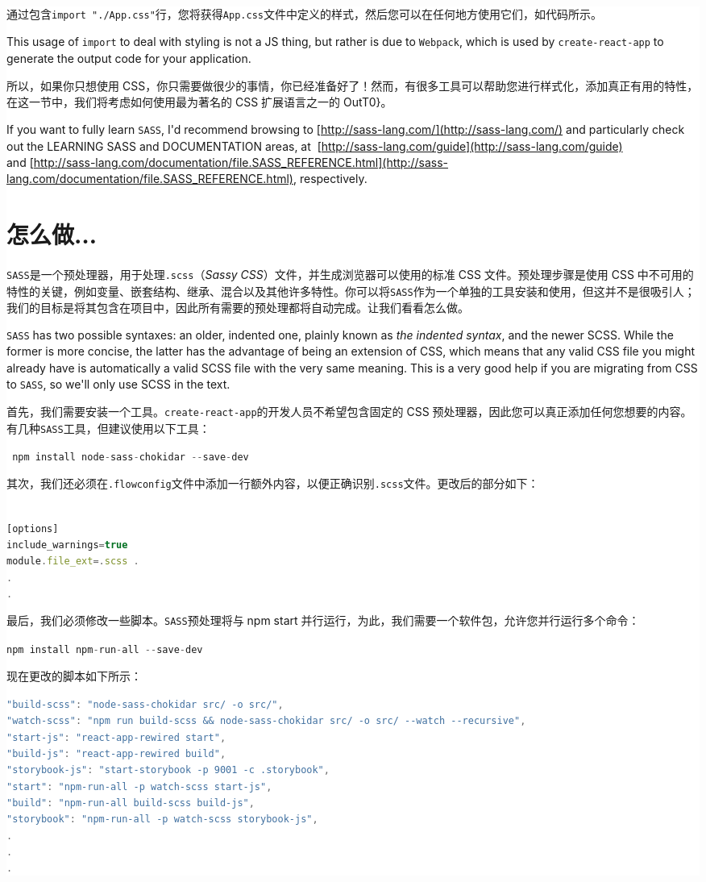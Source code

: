 通过包含`import "./App.css"`行，您将获得`App.css`文件中定义的样式，然后您可以在任何地方使用它们，如代码所示。

This usage of `import` to deal with styling is not a JS thing, but rather is due to `Webpack`, which is used by `create-react-app` to generate the output code for your application.

所以，如果你只想使用 CSS，你只需要做很少的事情，你已经准备好了！然而，有很多工具可以帮助您进行样式化，添加真正有用的特性，在这一节中，我们将考虑如何使用最为著名的 CSS 扩展语言之一的 OutT0}。

If you want to fully learn `SASS`, I'd recommend browsing to [http://sass-lang.com/](http://sass-lang.com/) and particularly check out the LEARNING SASS and DOCUMENTATION areas, at  [http://sass-lang.com/guide](http://sass-lang.com/guide) and [http://sass-lang.com/documentation/file.SASS_REFERENCE.html](http://sass-lang.com/documentation/file.SASS_REFERENCE.html), respectively.

# 怎么做…

`SASS`是一个预处理器，用于处理`.scss`（*Sassy CSS*）文件，并生成浏览器可以使用的标准 CSS 文件。预处理步骤是使用 CSS 中不可用的特性的关键，例如变量、嵌套结构、继承、混合以及其他许多特性。你可以将`SASS`作为一个单独的工具安装和使用，但这并不是很吸引人；我们的目标是将其包含在项目中，因此所有需要的预处理都将自动完成。让我们看看怎么做。

`SASS` has two possible syntaxes: an older, indented one, plainly known as *the indented syntax*, and the newer SCSS. While the former is more concise, the latter has the advantage of being an extension of CSS, which means that any valid CSS file you might already have is automatically a valid SCSS file with the very same meaning. This is a very good help if you are migrating from CSS to `SASS`, so we'll only use SCSS in the text.

首先，我们需要安装一个工具。`create-react-app`的开发人员不希望包含固定的 CSS 预处理器，因此您可以真正添加任何您想要的内容。有几种`SASS`工具，但建议使用以下工具：

```js
 npm install node-sass-chokidar --save-dev
```

其次，我们还必须在`.flowconfig`文件中添加一行额外内容，以便正确识别`.scss`文件。更改后的部分如下：

```js

[options]
include_warnings=true
module.file_ext=.scss .
.
.
```

最后，我们必须修改一些脚本。`SASS`预处理将与 npm start 并行运行，为此，我们需要一个软件包，允许您并行运行多个命令：

```js
npm install npm-run-all --save-dev
```

现在更改的脚本如下所示：

```js
"build-scss": "node-sass-chokidar src/ -o src/",
"watch-scss": "npm run build-scss && node-sass-chokidar src/ -o src/ --watch --recursive",
"start-js": "react-app-rewired start",
"build-js": "react-app-rewired build",
"storybook-js": "start-storybook -p 9001 -c .storybook",
"start": "npm-run-all -p watch-scss start-js",
"build": "npm-run-all build-scss build-js",
"storybook": "npm-run-all -p watch-scss storybook-js",
.
.
.
```
